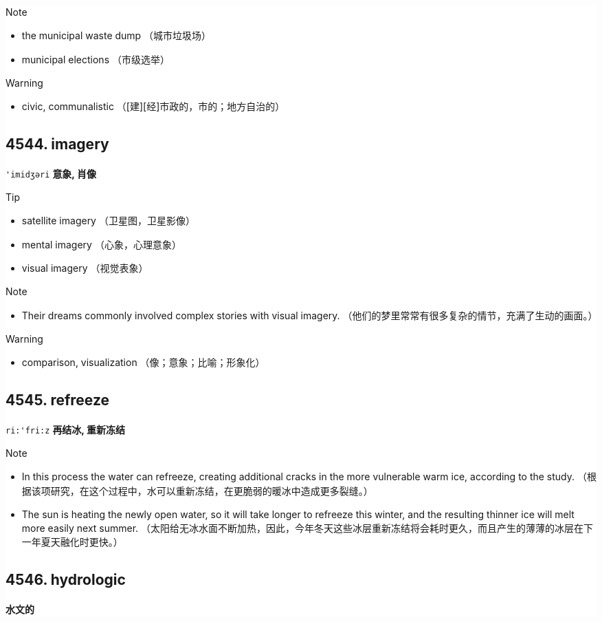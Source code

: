 > [!NOTE]
>
> - the municipal waste dump （城市垃圾场）
>
> - municipal elections （市级选举）
>

> [!WARNING]
>
> - civic, communalistic （[建][经]市政的，市的；地方自治的）
>

## 4544. imagery

`'imidʒəri`  **意象, 肖像**

> [!TIP]
>
> - satellite imagery （卫星图，卫星影像）
>
> - mental imagery （心象，心理意象）
>
> - visual imagery （视觉表象）
>

> [!NOTE]
>
> - Their dreams commonly involved complex stories with visual imagery. （他们的梦里常常有很多复杂的情节，充满了生动的画面。）
>

> [!WARNING]
>
> - comparison, visualization （像；意象；比喻；形象化）
>

## 4545. refreeze

`ri:'fri:z`  **再结冰, 重新冻结**

> [!NOTE]
>
> - In this process the water can refreeze, creating additional cracks in the more vulnerable warm ice, according to the study. （根据该项研究，在这个过程中，水可以重新冻结，在更脆弱的暖冰中造成更多裂缝。）
>
> - The sun is heating the newly open water, so it will take longer to refreeze this winter, and the resulting thinner ice will melt more easily next summer. （太阳给无冰水面不断加热，因此，今年冬天这些冰层重新冻结将会耗时更久，而且产生的薄薄的冰层在下一年夏天融化时更快。）
>

## 4546. hydrologic

**水文的**
